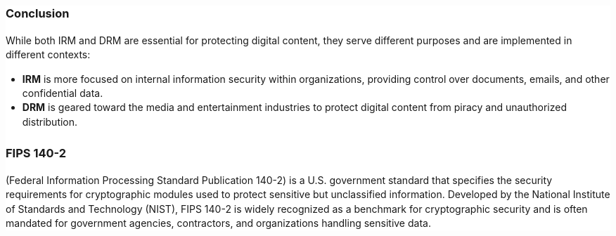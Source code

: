 ### Conclusion

While both IRM and DRM are essential for protecting digital content, they serve different purposes
and are implemented in different contexts:

- **IRM** is more focused on internal information security within organizations, providing control
  over documents, emails, and other confidential data.
- **DRM** is geared toward the media and entertainment industries to protect digital content from
  piracy and unauthorized distribution.

### FIPS 140-2

(Federal Information Processing Standard Publication 140-2) is a U.S. government standard that
specifies the security requirements for cryptographic modules used to protect sensitive but
unclassified information. Developed by the National Institute of Standards and Technology (NIST),
FIPS 140-2 is widely recognized as a benchmark for cryptographic security and is often mandated for
government agencies, contractors, and organizations handling sensitive data.
